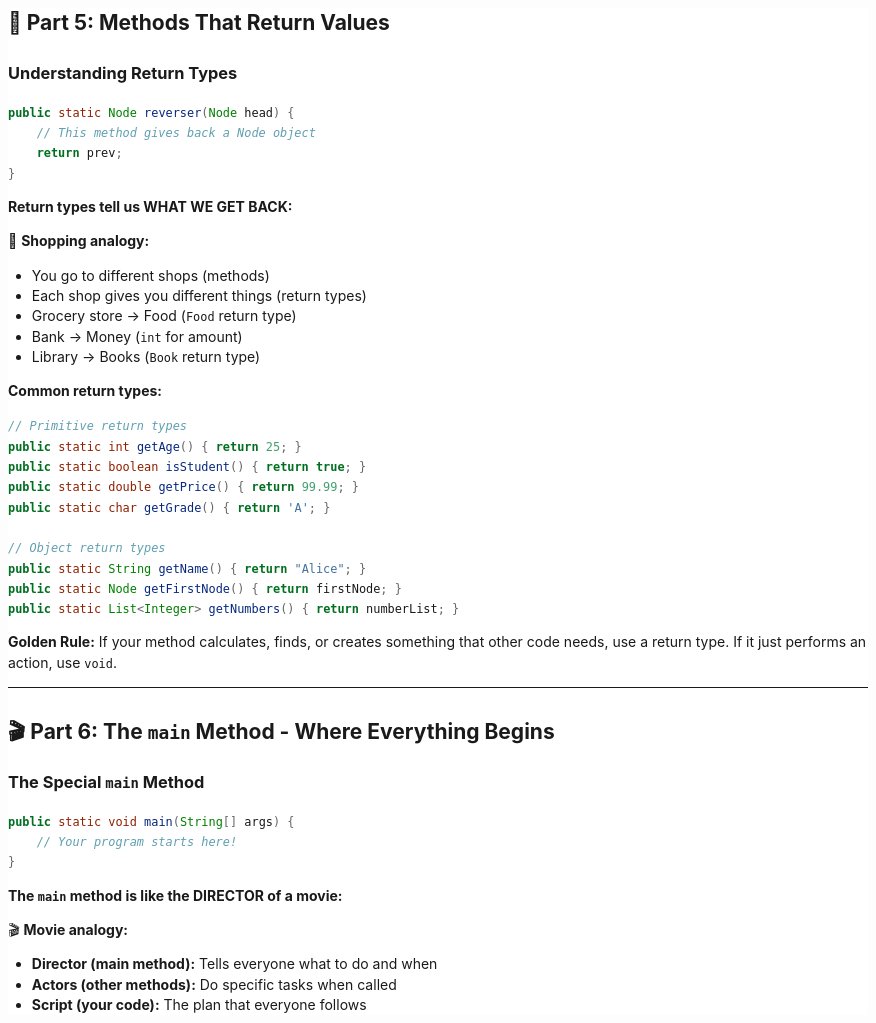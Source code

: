 
## 🔄 Part 5: Methods That Return Values

### Understanding Return Types

```java
public static Node reverser(Node head) {
    // This method gives back a Node object
    return prev;
}
```

**Return types tell us WHAT WE GET BACK:**

🏪 **Shopping analogy:**
- You go to different shops (methods)
- Each shop gives you different things (return types)
- Grocery store → Food (`Food` return type)
- Bank → Money (`int` for amount)
- Library → Books (`Book` return type)

**Common return types:**

```java
// Primitive return types
public static int getAge() { return 25; }
public static boolean isStudent() { return true; }
public static double getPrice() { return 99.99; }
public static char getGrade() { return 'A'; }

// Object return types  
public static String getName() { return "Alice"; }
public static Node getFirstNode() { return firstNode; }
public static List<Integer> getNumbers() { return numberList; }
```

**Golden Rule:** If your method calculates, finds, or creates something that other code needs, use a return type. If it just performs an action, use `void`.

---

## 🎬 Part 6: The `main` Method - Where Everything Begins

### The Special `main` Method

```java
public static void main(String[] args) {
    // Your program starts here!
}
```

**The `main` method is like the DIRECTOR of a movie:**

🎬 **Movie analogy:**
- **Director (main method):** Tells everyone what to do and when
- **Actors (other methods):** Do specific tasks when called
- **Script (your code):** The plan that everyone follows
